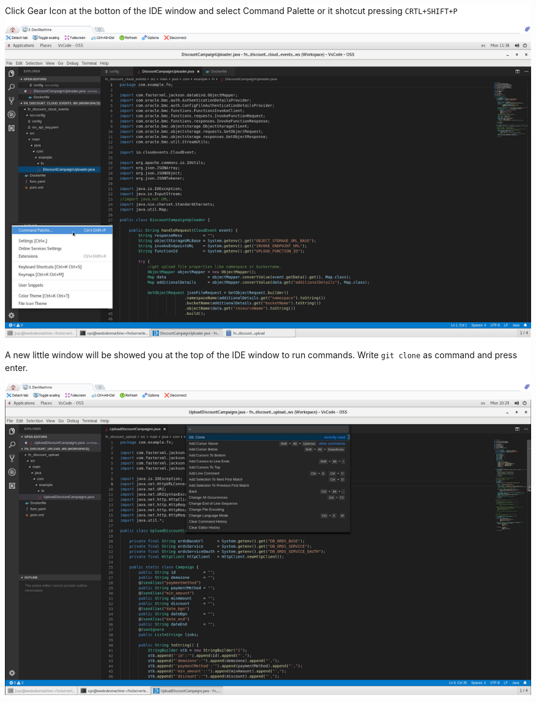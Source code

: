 Click Gear Icon at the botton of the IDE window and select Command Palette or it shotcut pressing ```CRTL+SHIFT+P```

![](./serverless/images/fn-devcs/fn-devcs-gitclone03.png)

A new little window will be showed you at the top of the IDE window to run commands. Write ```git clone``` as command and press enter.

![](./serverless/images/fn-devcs/fn-devcs-gitclone03b.png)
